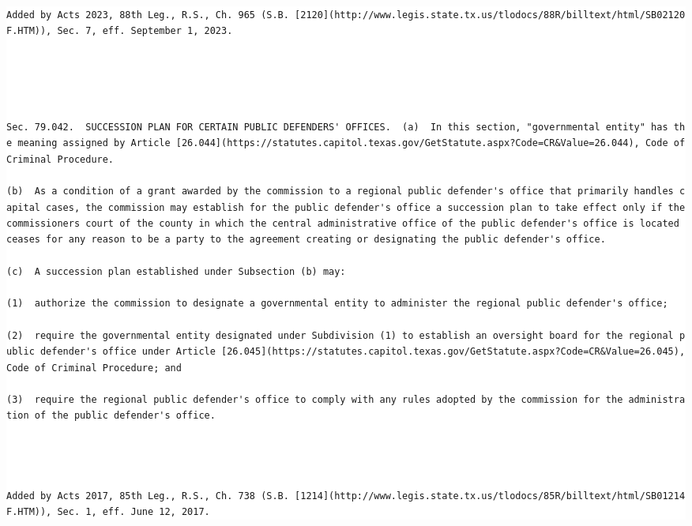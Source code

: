     
    
    
    Added by Acts 2023, 88th Leg., R.S., Ch. 965 (S.B. [2120](http://www.legis.state.tx.us/tlodocs/88R/billtext/html/SB02120F.HTM)), Sec. 7, eff. September 1, 2023.
    
    
    
    
    
    Sec. 79.042.  SUCCESSION PLAN FOR CERTAIN PUBLIC DEFENDERS' OFFICES.  (a)  In this section, "governmental entity" has the meaning assigned by Article [26.044](https://statutes.capitol.texas.gov/GetStatute.aspx?Code=CR&Value=26.044), Code of Criminal Procedure.
    
    (b)  As a condition of a grant awarded by the commission to a regional public defender's office that primarily handles capital cases, the commission may establish for the public defender's office a succession plan to take effect only if the commissioners court of the county in which the central administrative office of the public defender's office is located ceases for any reason to be a party to the agreement creating or designating the public defender's office.
    
    (c)  A succession plan established under Subsection (b) may:
    
    (1)  authorize the commission to designate a governmental entity to administer the regional public defender's office; 
    
    (2)  require the governmental entity designated under Subdivision (1) to establish an oversight board for the regional public defender's office under Article [26.045](https://statutes.capitol.texas.gov/GetStatute.aspx?Code=CR&Value=26.045), Code of Criminal Procedure; and
    
    (3)  require the regional public defender's office to comply with any rules adopted by the commission for the administration of the public defender's office.
    
    
    
    
    Added by Acts 2017, 85th Leg., R.S., Ch. 738 (S.B. [1214](http://www.legis.state.tx.us/tlodocs/85R/billtext/html/SB01214F.HTM)), Sec. 1, eff. June 12, 2017.
    
    
    
    
    				
